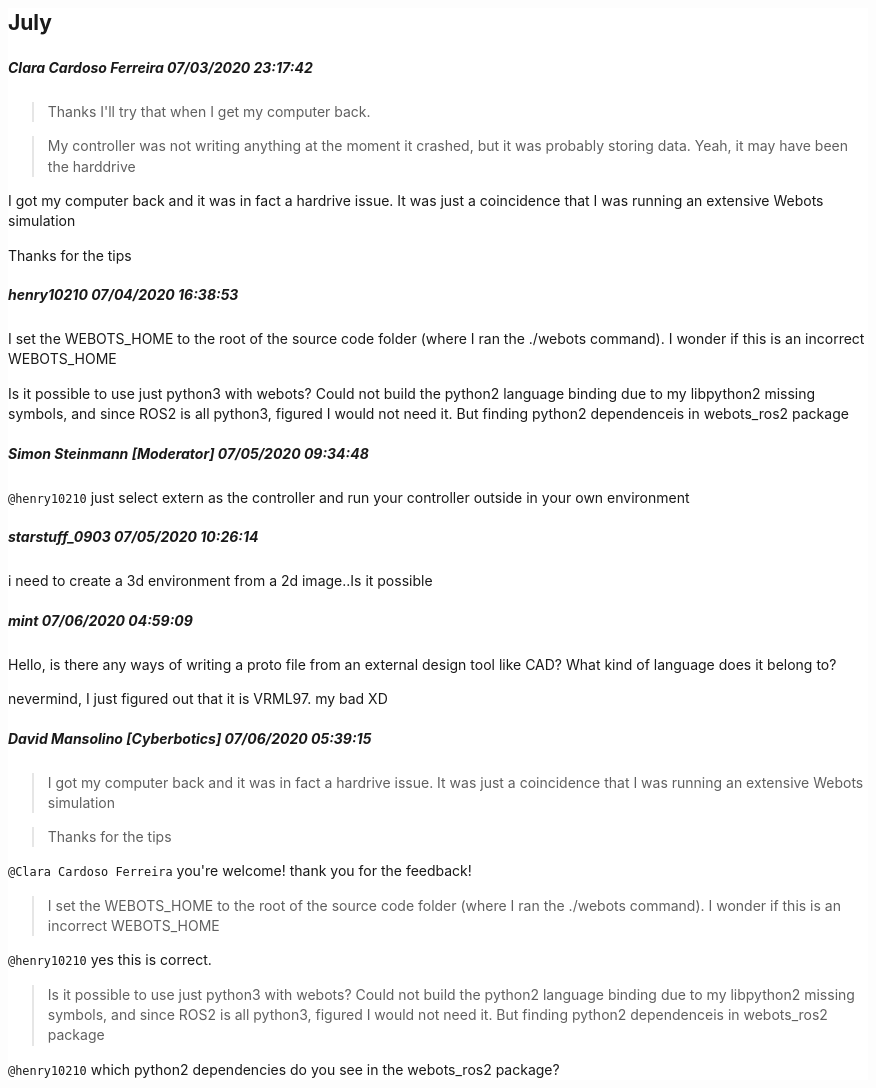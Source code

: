 ## July

##### Clara Cardoso Ferreira 07/03/2020 23:17:42
> Thanks I'll try that when I get my computer back.

> My controller was not writing anything at the moment it crashed, but it was probably storing data. Yeah, it may have been the harddrive



I got my computer back and it was in fact a hardrive issue. It was just a coincidence that I was running an extensive Webots  simulation

Thanks for the tips

##### henry10210 07/04/2020 16:38:53
I set the WEBOTS\_HOME to the root of the source code folder (where I ran the ./webots command).  I wonder if this is an incorrect WEBOTS\_HOME


Is it possible to use just python3 with webots?  Could not build the python2 language binding due to my libpython2 missing symbols, and since ROS2 is all python3, figured I would not need it.  But finding python2 dependenceis in webots\_ros2 package

##### Simon Steinmann [Moderator] 07/05/2020 09:34:48
`@henry10210` just select extern as the controller and run your controller outside in your own environment

##### starstuff\_0903 07/05/2020 10:26:14
i need to create a 3d environment from a 2d image..Is it possible

##### mint 07/06/2020 04:59:09
Hello, is there any ways of writing a proto file  from an external design tool like CAD? What  kind of language does it belong to?


nevermind, I just  figured out that it is VRML97. my bad XD

##### David Mansolino [Cyberbotics] 07/06/2020 05:39:15
> I got my computer back and it was in fact a hardrive issue. It was just a coincidence that I was running an extensive Webots  simulation

> Thanks for the tips

`@Clara Cardoso Ferreira` you're welcome! thank you for the feedback!


> I set the WEBOTS\_HOME to the root of the source code folder (where I ran the ./webots command).  I wonder if this is an incorrect WEBOTS\_HOME

`@henry10210` yes this is correct.


> Is it possible to use just python3 with webots?  Could not build the python2 language binding due to my libpython2 missing symbols, and since ROS2 is all python3, figured I would not need it.  But finding python2 dependenceis in webots\_ros2 package

`@henry10210` which python2 dependencies do you see in the webots\_ros2 package?
